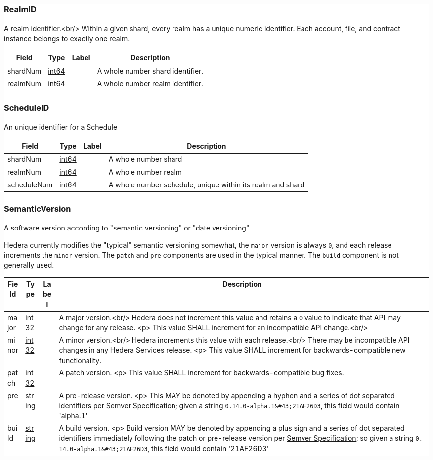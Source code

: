 



<a name="proto-RealmID"></a>

### RealmID
A realm identifier.&lt;br/&gt;
Within a given shard, every realm has a unique numeric identifier.
Each account, file, and contract instance belongs to exactly one realm.


| Field | Type | Label | Description |
| ----- | ---- | ----- | ----------- |
| shardNum | [int64](#int64) |  | A whole number shard identifier. |
| realmNum | [int64](#int64) |  | A whole number realm identifier. |






<a name="proto-ScheduleID"></a>

### ScheduleID
An unique identifier for a Schedule


| Field | Type | Label | Description |
| ----- | ---- | ----- | ----------- |
| shardNum | [int64](#int64) |  | A whole number shard |
| realmNum | [int64](#int64) |  | A whole number realm |
| scheduleNum | [int64](#int64) |  | A whole number schedule, unique within its realm and shard |






<a name="proto-SemanticVersion"></a>

### SemanticVersion
A software version according to &#34;[semantic versioning](https://semver.org/)&#34;
or &#34;date versioning&#34;.

Hedera currently modifies the &#34;typical&#34; semantic versioning somewhat, the
`major` version is always `0`, and each release increments the `minor`
version. The `patch` and `pre` components are used in the typical manner.
The `build` component is not generally used.


| Field | Type | Label | Description |
| ----- | ---- | ----- | ----------- |
| major | [int32](#int32) |  | A major version.&lt;br/&gt; Hedera does not increment this value and retains a `0` value to indicate that API may change for any release. &lt;p&gt; This value SHALL increment for an incompatible API change.&lt;br/&gt; |
| minor | [int32](#int32) |  | A minor version.&lt;br/&gt; Hedera increments this value with each release.&lt;br/&gt; There may be incompatible API changes in any Hedera Services release. &lt;p&gt; This value SHALL increment for backwards-compatible new functionality. |
| patch | [int32](#int32) |  | A patch version. &lt;p&gt; This value SHALL increment for backwards-compatible bug fixes. |
| pre | [string](#string) |  | A pre-release version. &lt;p&gt; This MAY be denoted by appending a hyphen and a series of dot separated identifiers per [Semver Specification](https://semver.org/#spec-item-9); given a string `0.14.0-alpha.1&#43;21AF26D3`, this field would contain &#39;alpha.1&#39; |
| build | [string](#string) |  | A build version. &lt;p&gt; Build version MAY be denoted by appending a plus sign and a series of dot separated identifiers immediately following the patch or pre-release version per [Semver Specification](https://semver.org/#spec-item-10); so given a string `0.14.0-alpha.1&#43;21AF26D3`, this field would contain &#39;21AF26D3&#39; |
